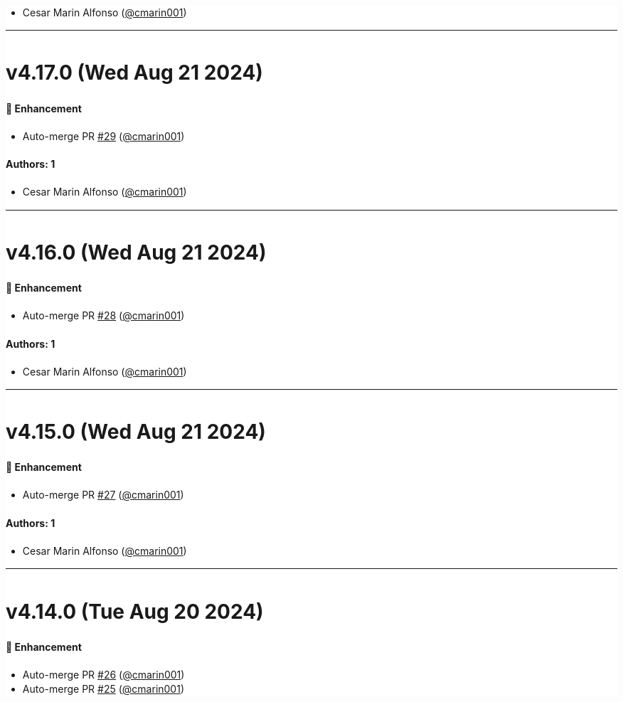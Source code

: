 - Cesar Marin Alfonso ([@cmarin001](https://github.com/cmarin001))

---

# v4.17.0 (Wed Aug 21 2024)

#### 🚀 Enhancement

- Auto-merge PR [#29](https://github.com/selsa-inube/inubekit-nav/pull/29) ([@cmarin001](https://github.com/cmarin001))

#### Authors: 1

- Cesar Marin Alfonso ([@cmarin001](https://github.com/cmarin001))

---

# v4.16.0 (Wed Aug 21 2024)

#### 🚀 Enhancement

- Auto-merge PR [#28](https://github.com/selsa-inube/inubekit-nav/pull/28) ([@cmarin001](https://github.com/cmarin001))

#### Authors: 1

- Cesar Marin Alfonso ([@cmarin001](https://github.com/cmarin001))

---

# v4.15.0 (Wed Aug 21 2024)

#### 🚀 Enhancement

- Auto-merge PR [#27](https://github.com/selsa-inube/inubekit-nav/pull/27) ([@cmarin001](https://github.com/cmarin001))

#### Authors: 1

- Cesar Marin Alfonso ([@cmarin001](https://github.com/cmarin001))

---

# v4.14.0 (Tue Aug 20 2024)

#### 🚀 Enhancement

- Auto-merge PR [#26](https://github.com/selsa-inube/inubekit-nav/pull/26) ([@cmarin001](https://github.com/cmarin001))
- Auto-merge PR [#25](https://github.com/selsa-inube/inubekit-nav/pull/25) ([@cmarin001](https://github.com/cmarin001))
